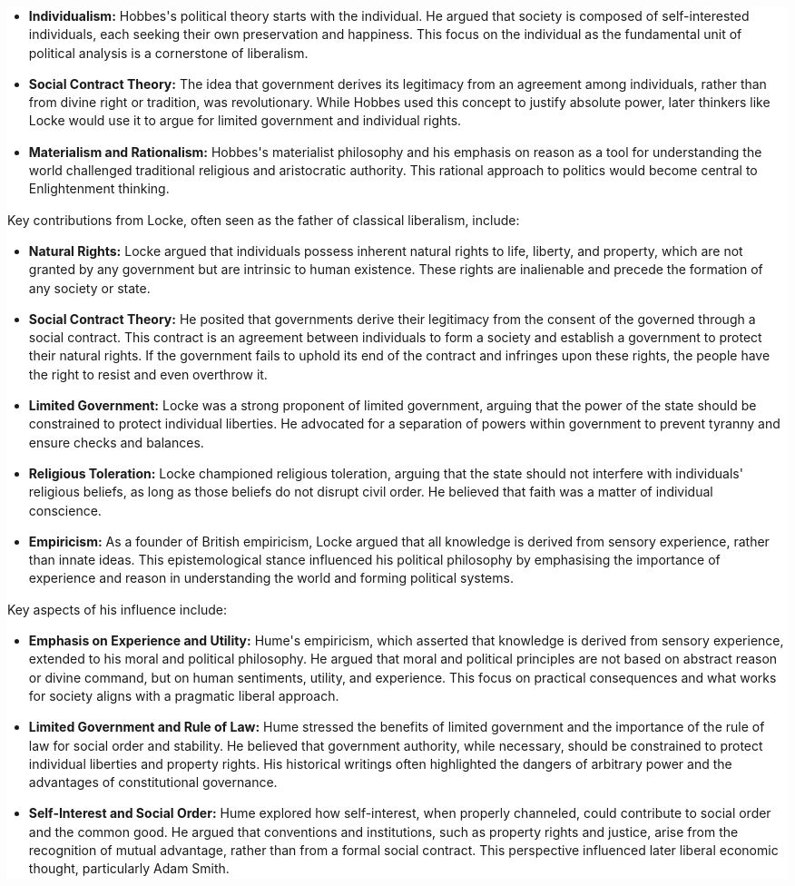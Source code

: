 - **Individualism:** Hobbes's political theory starts with the individual. He argued that society is composed of self-interested individuals, each seeking their own preservation and happiness. This focus on the individual as the fundamental unit of political analysis is a cornerstone of liberalism.

- **Social Contract Theory:** The idea that government derives its legitimacy from an agreement among individuals, rather than from divine right or tradition, was revolutionary. While Hobbes used this concept to justify absolute power, later thinkers like Locke would use it to argue for limited government and individual rights.

- **Materialism and Rationalism:** Hobbes's materialist philosophy and his emphasis on reason as a tool for understanding the world challenged traditional religious and aristocratic authority. This rational approach to politics would become central to Enlightenment thinking.

Key contributions from Locke, often seen as the father of classical liberalism, include:

- **Natural Rights:** Locke argued that individuals possess inherent natural rights to life, liberty, and property, which are not granted by any government but are intrinsic to human existence. These rights are inalienable and precede the formation of any society or state.

- **Social Contract Theory:** He posited that governments derive their legitimacy from the consent of the governed through a social contract. This contract is an agreement between individuals to form a society and establish a government to protect their natural rights. If the government fails to uphold its end of the contract and infringes upon these rights, the people have the right to resist and even overthrow it.

- **Limited Government:** Locke was a strong proponent of limited government, arguing that the power of the state should be constrained to protect individual liberties. He advocated for a separation of powers within government to prevent tyranny and ensure checks and balances.

- **Religious Toleration:** Locke championed religious toleration, arguing that the state should not interfere with individuals' religious beliefs, as long as those beliefs do not disrupt civil order. He believed that faith was a matter of individual conscience.

- **Empiricism:** As a founder of British empiricism, Locke argued that all knowledge is derived from sensory experience, rather than innate ideas. This epistemological stance influenced his political philosophy by emphasising the importance of experience and reason in understanding the world and forming political systems.

Key aspects of his influence include:

- **Emphasis on Experience and Utility:** Hume's empiricism, which asserted that knowledge is derived from sensory experience, extended to his moral and political philosophy. He argued that moral and political principles are not based on abstract reason or divine command, but on human sentiments, utility, and experience. This focus on practical consequences and what works for society aligns with a pragmatic liberal approach.

- **Limited Government and Rule of Law:** Hume stressed the benefits of limited government and the importance of the rule of law for social order and stability. He believed that government authority, while necessary, should be constrained to protect individual liberties and property rights. His historical writings often highlighted the dangers of arbitrary power and the advantages of constitutional governance.

- **Self-Interest and Social Order:** Hume explored how self-interest, when properly channeled, could contribute to social order and the common good. He argued that conventions and institutions, such as property rights and justice, arise from the recognition of mutual advantage, rather than from a formal social contract. This perspective influenced later liberal economic thought, particularly Adam Smith.
